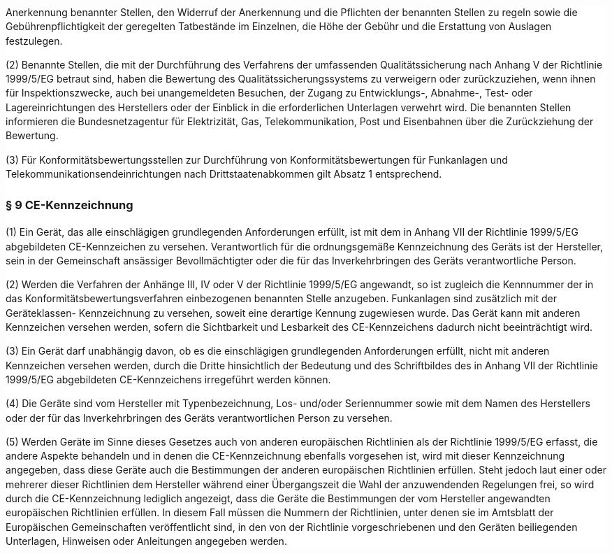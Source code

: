 Anerkennung benannter Stellen, den Widerruf der Anerkennung und die
Pflichten der benannten Stellen zu regeln sowie die
Gebührenpflichtigkeit der geregelten Tatbestände im Einzelnen, die
Höhe der Gebühr und die Erstattung von Auslagen festzulegen.

(2) Benannte Stellen, die mit der Durchführung des Verfahrens der
umfassenden Qualitätssicherung nach Anhang V der Richtlinie 1999/5/EG
betraut sind, haben die Bewertung des Qualitätssicherungssystems zu
verweigern oder zurückzuziehen, wenn ihnen für Inspektionszwecke, auch
bei unangemeldeten Besuchen, der Zugang zu Entwicklungs-, Abnahme-,
Test- oder Lagereinrichtungen des Herstellers oder der Einblick in die
erforderlichen Unterlagen verwehrt wird. Die benannten Stellen
informieren die Bundesnetzagentur für Elektrizität, Gas,
Telekommunikation, Post und Eisenbahnen über die Zurückziehung der
Bewertung.

(3) Für Konformitätsbewertungsstellen zur Durchführung von
Konformitätsbewertungen für Funkanlagen und
Telekommunikationsendeinrichtungen nach Drittstaatenabkommen gilt
Absatz 1 entsprechend.


### § 9 CE-Kennzeichnung

(1) Ein Gerät, das alle einschlägigen grundlegenden Anforderungen
erfüllt, ist mit dem in Anhang VII der Richtlinie 1999/5/EG
abgebildeten CE-Kennzeichen zu versehen. Verantwortlich für die
ordnungsgemäße Kennzeichnung des Geräts ist der Hersteller, sein in
der Gemeinschaft ansässiger Bevollmächtigter oder die für das
Inverkehrbringen des Geräts verantwortliche Person.

(2) Werden die Verfahren der Anhänge III, IV oder V der Richtlinie
1999/5/EG angewandt, so ist zugleich die Kennnummer der in das
Konformitätsbewertungsverfahren einbezogenen benannten Stelle
anzugeben. Funkanlagen sind zusätzlich mit der Geräteklassen-
Kennzeichnung zu versehen, soweit eine derartige Kennung zugewiesen
wurde. Das Gerät kann mit anderen Kennzeichen versehen werden, sofern
die Sichtbarkeit und Lesbarkeit des CE-Kennzeichens dadurch nicht
beeinträchtigt wird.

(3) Ein Gerät darf unabhängig davon, ob es die einschlägigen
grundlegenden Anforderungen erfüllt, nicht mit anderen Kennzeichen
versehen werden, durch die Dritte hinsichtlich der Bedeutung und des
Schriftbildes des in Anhang VII der Richtlinie 1999/5/EG abgebildeten
CE-Kennzeichens irregeführt werden können.

(4) Die Geräte sind vom Hersteller mit Typenbezeichnung, Los- und/oder
Seriennummer sowie mit dem Namen des Herstellers oder der für das
Inverkehrbringen des Geräts verantwortlichen Person zu versehen.

(5) Werden Geräte im Sinne dieses Gesetzes auch von anderen
europäischen Richtlinien als der Richtlinie 1999/5/EG erfasst, die
andere Aspekte behandeln und in denen die CE-Kennzeichnung ebenfalls
vorgesehen ist, wird mit dieser Kennzeichnung angegeben, dass diese
Geräte auch die Bestimmungen der anderen europäischen Richtlinien
erfüllen. Steht jedoch laut einer oder mehrerer dieser Richtlinien dem
Hersteller während einer Übergangszeit die Wahl der anzuwendenden
Regelungen frei, so wird durch die CE-Kennzeichnung lediglich
angezeigt, dass die Geräte die Bestimmungen der vom Hersteller
angewandten europäischen Richtlinien erfüllen. In diesem Fall müssen
die Nummern der Richtlinien, unter denen sie im Amtsblatt der
Europäischen Gemeinschaften veröffentlicht sind, in den von der
Richtlinie vorgeschriebenen und den Geräten beiliegenden Unterlagen,
Hinweisen oder Anleitungen angegeben werden.
